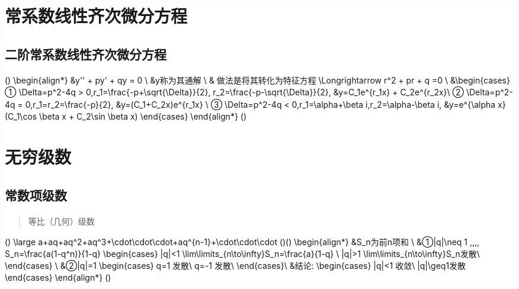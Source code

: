 # 常系数线性齐次微分方程

## 二阶常系数线性齐次微分方程

\(\)
\begin{align*}
&y'' + py' + qy = 0 \\
&y称为其通解 \\
& 做法是将其转化为特征方程 \Longrightarrow r^2 + pr + q =0 \\
&\begin{cases}
① \Delta=p^2-4q > 0,r_1=\frac{-p+\sqrt{\Delta}}{2}, r_2=\frac{-p-\sqrt{\Delta}}{2}, 
&y=C_1e^{r_1x} + C_2e^{r_2x}\\
② \Delta=p^2-4q = 0,r_1=r_2=\frac{-p}{2}, &y=(C_1+C_2x)e^{r_1x} \\
③ \Delta=p^2-4q < 0,r_1=\alpha+\beta i,r_2=\alpha-\beta i, &y=e^{\alpha x}
(C_1\cos \beta x + C_2\sin \beta x)
\end{cases}
\end{align*}
\(\)

# 无穷级数

## 常数项级数

> 等比（几何）级数

\(\)
\large a+aq+aq^2+aq^3+\cdot\cdot\cdot+aq^{n-1}+\cdot\cdot\cdot
\(\)\(\)
\begin{align*}
&S_n为前n项和 \\
&①|q|\neq 1 \,\,\,\, S_n=\frac{a(1-q^n)}{1-q}
\begin{cases}
|q|<1 \lim\limits_{n\to\infty}S_n=\frac{a}{1-q} \\
|q|>1 \lim\limits_{n\to\infty}S_n发散\\
\end{cases} \\
&②|q|=1
\begin{cases}
q=1 发散\\
q=-1 发散\\
\end{cases}\\
&结论: 
\begin{cases}
|q|<1 收敛\\
|q|\geq1发散
\end{cases}
\end{align*}
\(\)
